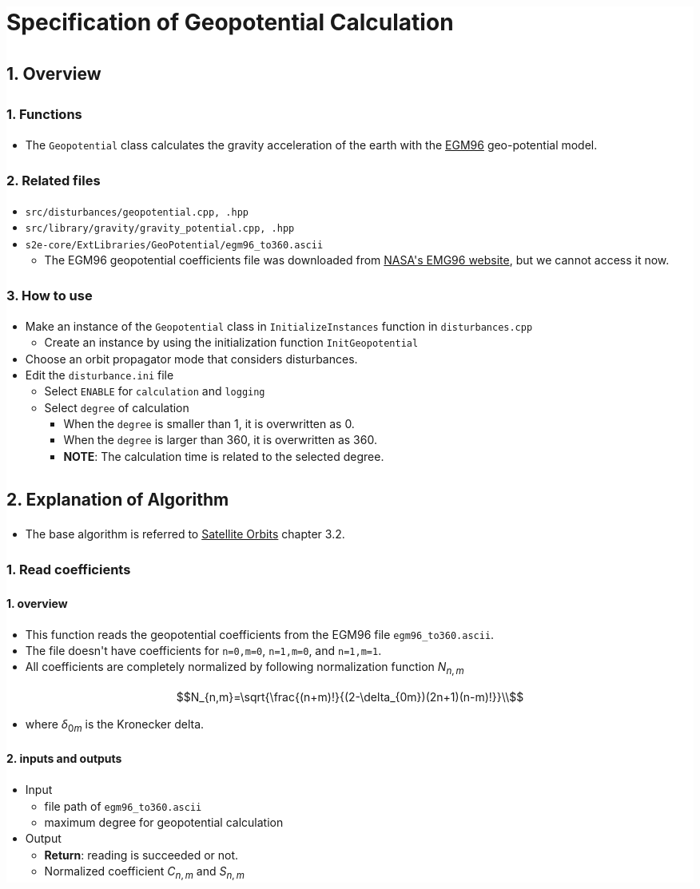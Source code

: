 # Specification of Geopotential Calculation

## 1.  Overview

### 1. Functions
- The `Geopotential` class calculates the gravity acceleration of the earth with the [EGM96](https://cddis.nasa.gov/926/egm96/) geo-potential model.

### 2. Related files
- `src/disturbances/geopotential.cpp, .hpp`
- `src/library/gravity/gravity_potential.cpp, .hpp`
- `s2e-core/ExtLibraries/GeoPotential/egm96_to360.ascii`
  - The EGM96 geopotential coefficients file was downloaded from [NASA's EMG96 website](https://cddis.nasa.gov/926/egm96/getit.html), but we cannot access it now.

### 3. How to use   
- Make an instance of the `Geopotential` class in `InitializeInstances` function in `disturbances.cpp`
  - Create an instance by using the initialization function `InitGeopotential`
- Choose an orbit propagator mode that considers disturbances.
- Edit the `disturbance.ini` file
  - Select `ENABLE` for `calculation` and `logging`
  - Select `degree` of calculation
    - When the `degree` is smaller than 1, it is overwritten as 0.
    - When the `degree` is larger than 360, it is overwritten as 360.
    - **NOTE**: The calculation time is related to the selected degree.
     

## 2. Explanation of Algorithm
- The base algorithm is referred to [Satellite Orbits](https://www.springer.com/jp/book/9783540672807) chapter 3.2.

### 1. Read coefficients
#### 1. overview
- This function reads the geopotential coefficients from the EGM96 file `egm96_to360.ascii`.
- The file doesn't have coefficients for `n=0,m=0`, `n=1,m=0`, and `n=1,m=1`. 
- All coefficients are completely normalized by following normalization function $N_{n,m}$

```math
N_{n,m}=\sqrt{\frac{(n+m)!}{(2-\delta_{0m})(2n+1)(n-m)!}}\\
```
  - where $\delta_{0m}$ is the Kronecker delta.

#### 2. inputs and outputs
- Input
  - file path of `egm96_to360.ascii`
  - maximum degree for geopotential calculation
- Output
  - **Return**: reading is succeeded or not.
  - Normalized coefficient  $C_{n,m}$ and $S_{n,m}$ 
